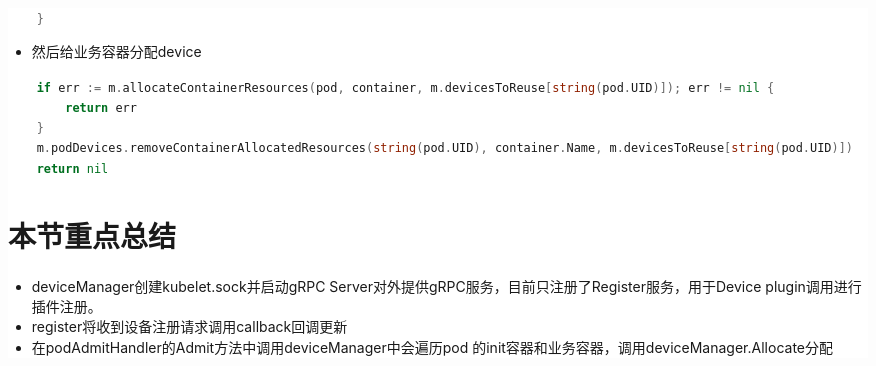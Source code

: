 ```go
	}
```
- 然后给业务容器分配device
```go
	if err := m.allocateContainerResources(pod, container, m.devicesToReuse[string(pod.UID)]); err != nil {
		return err
	}
	m.podDevices.removeContainerAllocatedResources(string(pod.UID), container.Name, m.devicesToReuse[string(pod.UID)])
	return nil

```

# 本节重点总结
- deviceManager创建kubelet.sock并启动gRPC Server对外提供gRPC服务，目前只注册了Register服务，用于Device plugin调用进行插件注册。
- register将收到设备注册请求调用callback回调更新
- 在podAdmitHandler的Admit方法中调用deviceManager中会遍历pod 的init容器和业务容器，调用deviceManager.Allocate分配

